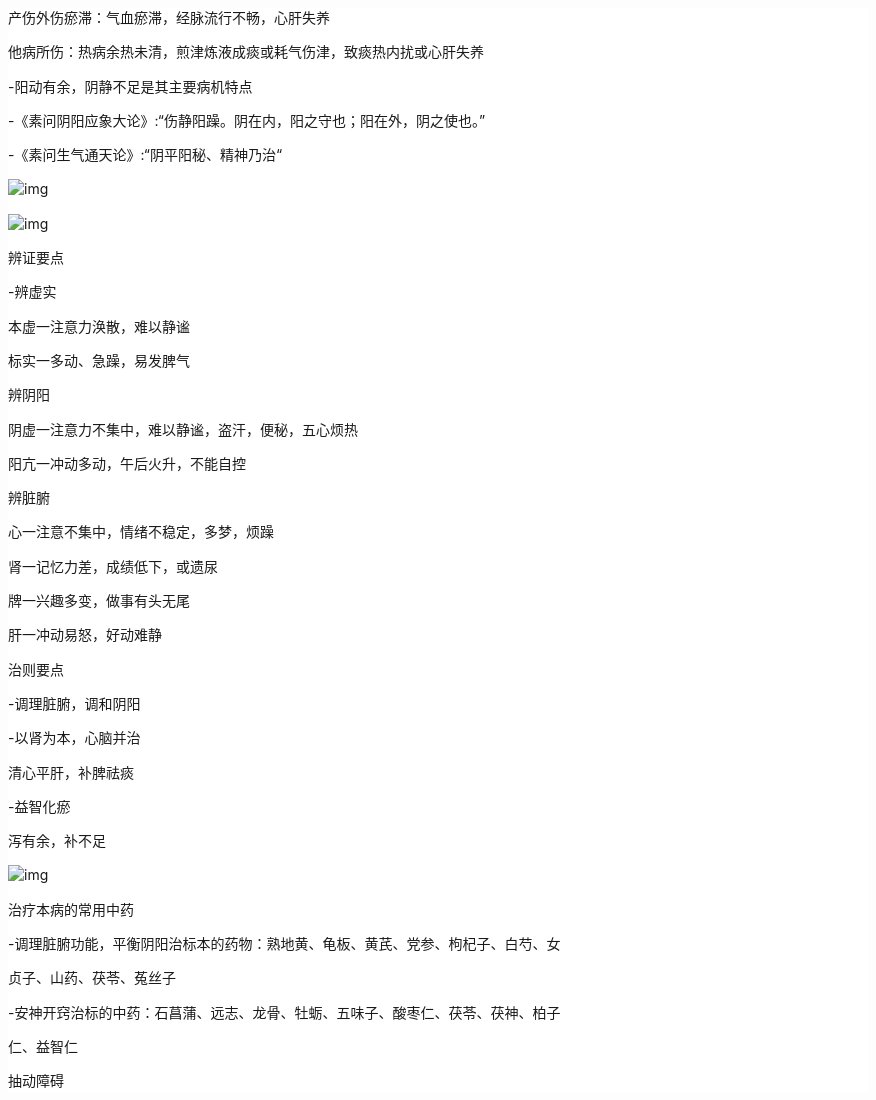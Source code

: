 产伤外伤瘀滞：气血瘀滞，经脉流行不畅，心肝失养

他病所伤：热病余热未清，煎津炼液成痰或耗气伤津，致痰热内扰或心肝失养

 

 

-阳动有余，阴静不足是其主要病机特点

-《素问阴阳应象大论》:“伤静阳躁。阴在内，阳之守也；阳在外，阴之使也。”

-《素问生气通天论》:“阴平阳秘、精神乃治“

 

![img](https://mewtiger-1311904225.cos.ap-nanjing.myqcloud.com/post/clip_image032.jpg)

![img](https://mewtiger-1311904225.cos.ap-nanjing.myqcloud.com/post/clip_image034.jpg)

 

辨证要点

-辨虚实

本虚一注意力涣散，难以静谧

标实一多动、急躁，易发脾气

辨阴阳

阴虚一注意力不集中，难以静谧，盗汗，便秘，五心烦热

阳亢一冲动多动，午后火升，不能自控

辨脏腑

心一注意不集中，情绪不稳定，多梦，烦躁

肾一记忆力差，成绩低下，或遗尿

牌一兴趣多变，做事有头无尾

肝一冲动易怒，好动难静

 

治则要点

-调理脏腑，调和阴阳

-以肾为本，心脑并治

清心平肝，补脾祛痰

-益智化瘀

泻有余，补不足

 

 

![img](https://mewtiger-1311904225.cos.ap-nanjing.myqcloud.com/post/clip_image036.jpg)

 

治疗本病的常用中药

-调理脏腑功能，平衡阴阳治标本的药物：熟地黄、龟板、黄芪、党参、枸杞子、白芍、女

贞子、山药、茯苓、菟丝子

-安神开窍治标的中药：石菖蒲、远志、龙骨、牡蛎、五味子、酸枣仁、茯苓、茯神、柏子

仁、益智仁

 

抽动障碍

 
